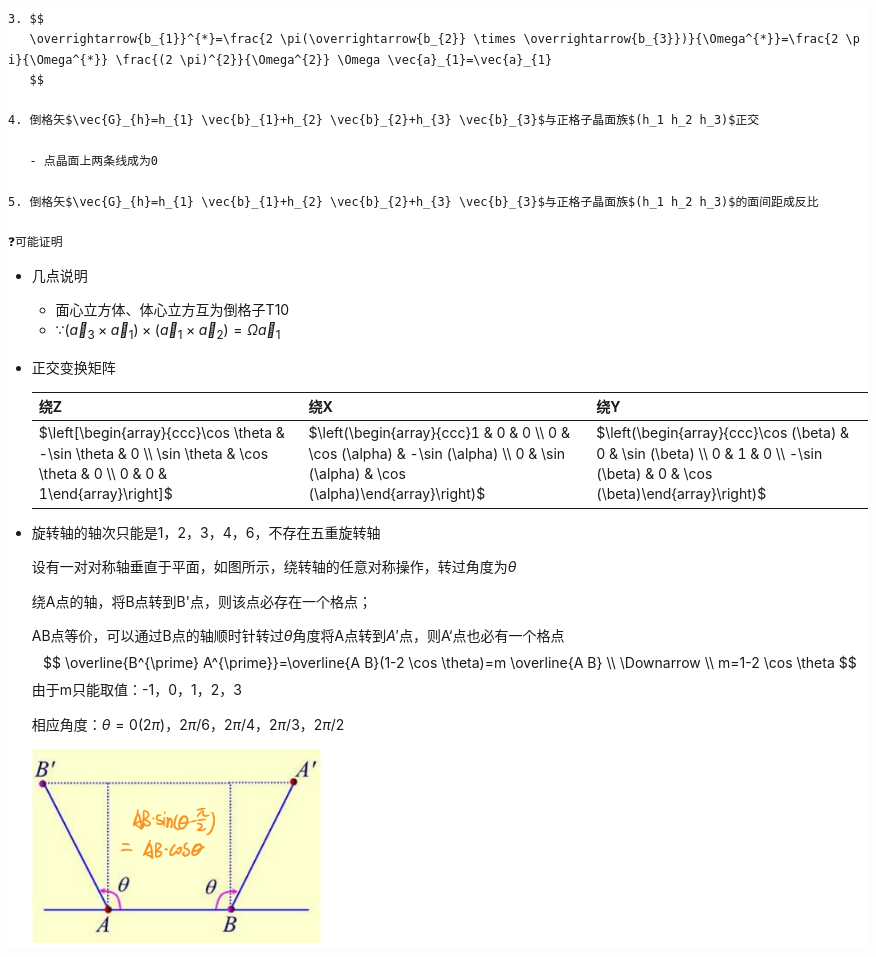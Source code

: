     3. $$
       \overrightarrow{b_{1}}^{*}=\frac{2 \pi(\overrightarrow{b_{2}} \times \overrightarrow{b_{3}})}{\Omega^{*}}=\frac{2 \pi}{\Omega^{*}} \frac{(2 \pi)^{2}}{\Omega^{2}} \Omega \vec{a}_{1}=\vec{a}_{1}
       $$

    4. 倒格矢$\vec{G}_{h}=h_{1} \vec{b}_{1}+h_{2} \vec{b}_{2}+h_{3} \vec{b}_{3}$与正格子晶面族$(h_1 h_2 h_3)$正交

       - 点晶面上两条线成为0

    5. 倒格矢$\vec{G}_{h}=h_{1} \vec{b}_{1}+h_{2} \vec{b}_{2}+h_{3} \vec{b}_{3}$与正格子晶面族$(h_1 h_2 h_3)$的面间距成反比

    ❓可能证明

  - 几点说明

    - 面心立方体、体心立方互为倒格子T10
    - $\because \left(\vec{a}_{3} \times \vec{a}_{1}\right) \times\left(\vec{a}_{1} \times \vec{a}_{2}\right)=\Omega \vec{a}_{1}$

- 正交变换矩阵

  | 绕Z                                                          | 绕X                                                          | 绕Y                                                          |
  | ------------------------------------------------------------ | ------------------------------------------------------------ | ------------------------------------------------------------ |
  | $\left[\begin{array}{ccc}\cos \theta & -\sin \theta & 0 \\ \sin \theta & \cos \theta & 0 \\ 0 & 0 & 1\end{array}\right]$ | $\left(\begin{array}{ccc}1 & 0 & 0 \\ 0 & \cos (\alpha) & -\sin (\alpha) \\ 0 & \sin (\alpha) & \cos (\alpha)\end{array}\right)$ | $\left(\begin{array}{ccc}\cos (\beta) & 0 & \sin (\beta) \\ 0 & 1 & 0 \\ -\sin (\beta) & 0 & \cos (\beta)\end{array}\right)$ |

- 旋转轴的轴次只能是1，2，3，4，6，不存在五重旋转轴

  设有一对对称轴垂直于平面，如图所示，绕转轴的任意对称操作，转过角度为$\theta$

  绕A点的轴，将B点转到B'点，则该点必存在一个格点；

  AB点等价，可以通过B点的轴顺时针转过$\theta$角度将A点转到$A'$点，则A‘点也必有一个格点
  $$
  \overline{B^{\prime} A^{\prime}}=\overline{A B}(1-2 \cos \theta)=m \overline{A B}
  \\
  \Downarrow
  \\
  m=1-2 \cos \theta
  $$
  由于m只能取值：-1，0，1，2，3

  相应角度：$\theta = 0(2\pi)，2 \pi / 6，2 \pi / 4，2 \pi / 3，2 \pi / 2$

  <img src="考试重点猜测.assets/image-20200715172548618.png" alt="image-20200715172548618" style="zoom:80%;" />
